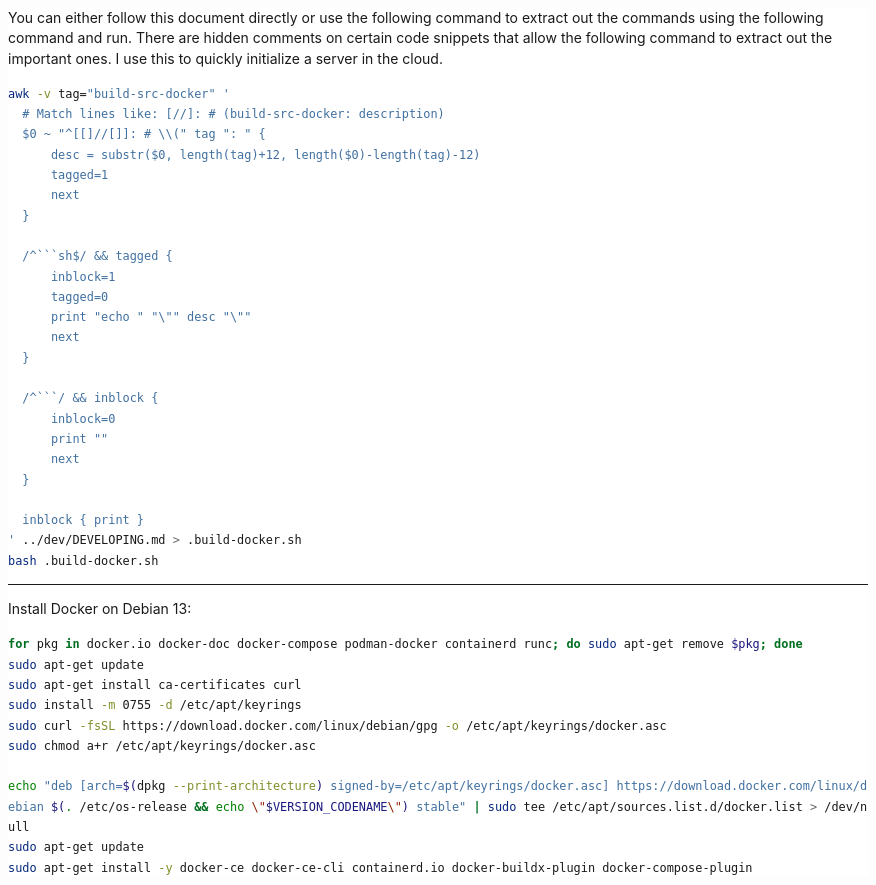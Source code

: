 You can either follow this document directly or use the following command to extract out the commands using the
following command and run.
There are hidden comments on certain code snippets that allow the following command to extract out the important ones.
I use this to quickly initialize a server in the cloud.

```sh
awk -v tag="build-src-docker" '
  # Match lines like: [//]: # (build-src-docker: description)
  $0 ~ "^[[]//[]]: # \\(" tag ": " {
      desc = substr($0, length(tag)+12, length($0)-length(tag)-12)
      tagged=1
      next
  }

  /^```sh$/ && tagged {
      inblock=1
      tagged=0
      print "echo " "\"" desc "\""
      next
  }

  /^```/ && inblock {
      inblock=0
      print ""
      next
  }

  inblock { print }
' ../dev/DEVELOPING.md > .build-docker.sh
bash .build-docker.sh
```

---

Install Docker on Debian 13:

[//]: # (build-src-docker: 1.2 - Install docker)

```sh
for pkg in docker.io docker-doc docker-compose podman-docker containerd runc; do sudo apt-get remove $pkg; done
sudo apt-get update
sudo apt-get install ca-certificates curl
sudo install -m 0755 -d /etc/apt/keyrings
sudo curl -fsSL https://download.docker.com/linux/debian/gpg -o /etc/apt/keyrings/docker.asc
sudo chmod a+r /etc/apt/keyrings/docker.asc

echo "deb [arch=$(dpkg --print-architecture) signed-by=/etc/apt/keyrings/docker.asc] https://download.docker.com/linux/debian $(. /etc/os-release && echo \"$VERSION_CODENAME\") stable" | sudo tee /etc/apt/sources.list.d/docker.list > /dev/null
sudo apt-get update
sudo apt-get install -y docker-ce docker-ce-cli containerd.io docker-buildx-plugin docker-compose-plugin
```


[//]: # (build-src-debian: 1.1.1 Install Rust/Cargo)
[//]: # (build-src-debian: 1.1.2 Build rust-wasm)
[//]: # (build-src-debian: 1.1.3 Build the web frontend)
[//]: # (build-src-debian: 1.1.4 Build and Install wg-quickrs - install deps)
[//]: # (build-src-debian: 1.1.4 Build and Install wg-quickrs - build)
[//]: # (build-src-debian: 1.1.4 Build and Install wg-quickrs - completions)
[//]: # (build-src-debian: 1.1.4 Build and Install wg-quickrs - sanity check)
[//]: # (build-src-debian: 1.1.5 Configure TLS/HTTPS Certificates)
[//]: # (build-src-debian: 1.1.6 Install WireGuard)
[//]: # (build-src-debian: 1.1.7 Initialize and Configure the Agent)
[//]: # (build-src-debian: 1.1.9 Setup systemd)
[//]: # (build-src-docker: 1.2 - Edit docker compose file)
[//]: # (build-src-docker: 1.2 - Generate certs)
[//]: # (build-src-docker: 1.2 - Initialize agent)
[//]: # (build-src-docker: 1.2 - Run agent)